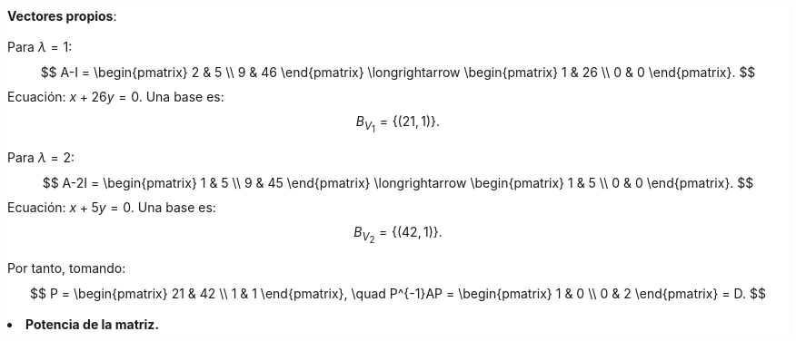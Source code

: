 <b>Vectores propios</b>:

Para $\lambda=1$:
$$
A-I =
\begin{pmatrix}
2 & 5 \\
9 & 46
\end{pmatrix}
\longrightarrow
\begin{pmatrix}
1 & 26 \\
0 & 0
\end{pmatrix}.
$$
Ecuación: $x+26y=0$. Una base es:
$$
B_{V_1} = \{(21,1)\}.
$$

Para $\lambda=2$:
$$
A-2I =
\begin{pmatrix}
1 & 5 \\
9 & 45
\end{pmatrix}
\longrightarrow
\begin{pmatrix}
1 & 5 \\
0 & 0
\end{pmatrix}.
$$
Ecuación: $x+5y=0$. Una base es:
$$
B_{V_2} = \{(42,1)\}.
$$

Por tanto, tomando:
$$
P =
\begin{pmatrix}
21 & 42 \\
1 & 1
\end{pmatrix}, \quad
P^{-1}AP =
\begin{pmatrix}
1 & 0 \\
0 & 2
\end{pmatrix} = D.
$$

</li>
<li> <b>Potencia de la matriz.</b>
